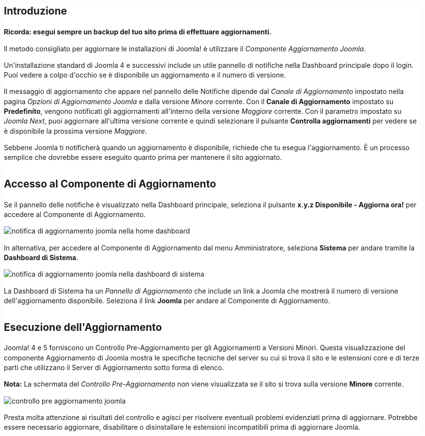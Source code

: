 

## Introduzione

**Ricorda: esegui sempre un backup del tuo sito prima di effettuare aggiornamenti.**

Il metodo consigliato per aggiornare le installazioni di Joomla! è utilizzare il *Componente Aggiornamento Joomla*.

Un'installazione standard di Joomla 4 e successivi include un utile pannello di notifiche nella Dashboard principale dopo il login. Puoi vedere a colpo d'occhio se è disponibile un aggiornamento e il numero di versione.

Il messaggio di aggiornamento che appare nel pannello delle Notifiche dipende dal *Canale di Aggiornamento* impostato nella pagina *Opzioni di Aggiornamento Joomla* e dalla versione *Minore* corrente. Con il **Canale di Aggiornamento** impostato su **Predefinito**, vengono notificati gli aggiornamenti all'interno della versione *Maggiore* corrente. Con il parametro impostato su *Joomla Next*, puoi aggiornare all'ultima versione corrente e quindi selezionare il pulsante **Controlla aggiornamenti** per vedere se è disponibile la prossima versione *Maggiore*.

Sebbene Joomla ti notificherà quando un aggiornamento è disponibile, richiede che tu esegua l'aggiornamento. È un processo semplice che dovrebbe essere eseguito quanto prima per mantenere il sito aggiornato.

## Accesso al Componente di Aggiornamento

Se il pannello delle notifiche è visualizzato nella Dashboard principale, seleziona il pulsante **x.y.z Disponibile - Aggiorna ora!** per accedere al Componente di Aggiornamento.

![notifica di aggiornamento joomla nella home dashboard](../../../en/images/migration/version-update-notification-home-dashboard.png)

In alternativa, per accedere al Componente di Aggiornamento dal menu Amministratore, seleziona **Sistema** per andare tramite la **Dashboard di Sistema**.

![notifica di aggiornamento joomla nella dashboard di sistema](../../../en/images/migration/version-update-notification-system-dashboard.png)

La Dashboard di Sistema ha un *Pannello di Aggiornamento* che include un link a Joomla che mostrerà il numero di versione dell'aggiornamento disponibile. Seleziona il link **Joomla** per andare al Componente di Aggiornamento.

## Esecuzione dell'Aggiornamento

Joomla! 4 e 5 forniscono un Controllo Pre-Aggiornamento per gli Aggiornamenti a Versioni Minori. Questa visualizzazione del componente Aggiornamento di Joomla mostra le specifiche tecniche del server su cui si trova il sito e le estensioni core e di terze parti che utilizzano il Server di Aggiornamento sotto forma di elenco.

**Nota:** La schermata del *Controllo Pre-Aggiornamento* non viene visualizzata se il sito si trova sulla versione **Minore** corrente.

![controllo pre aggiornamento joomla](../../../en/images/migration/version-update-pre-update-check.png)

Presta molta attenzione ai risultati del controllo e agisci per risolvere eventuali problemi evidenziati prima di aggiornare. Potrebbe essere necessario aggiornare, disabilitare o disinstallare le estensioni incompatibili prima di aggiornare Joomla.
